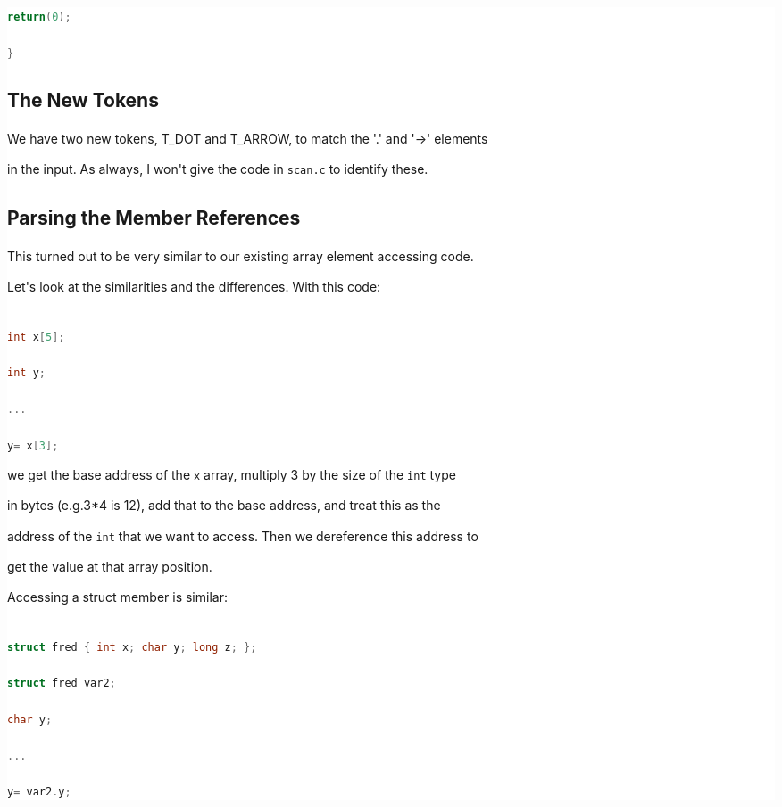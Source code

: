 ```c
return(0);

}

```

  

## The New Tokens

  

We have two new tokens, T_DOT and T_ARROW, to match the '.' and '->' elements

in the input. As always, I won't give the code in `scan.c` to identify these.

  

## Parsing the Member References

  

This turned out to be very similar to our existing array element accessing code.

Let's look at the similarities and the differences. With this code:

  

```c

int x[5];

int y;

...

y= x[3];

```

  

we get the base address of the `x` array, multiply 3 by the size of the `int` type

in bytes (e.g.3*4 is 12), add that to the base address, and treat this as the

address of the `int` that we want to access. Then we dereference this address to

get the value at that array position.

  

Accessing a struct member is similar:

  

```c

struct fred { int x; char y; long z; };

struct fred var2;

char y;

...

y= var2.y;

```
